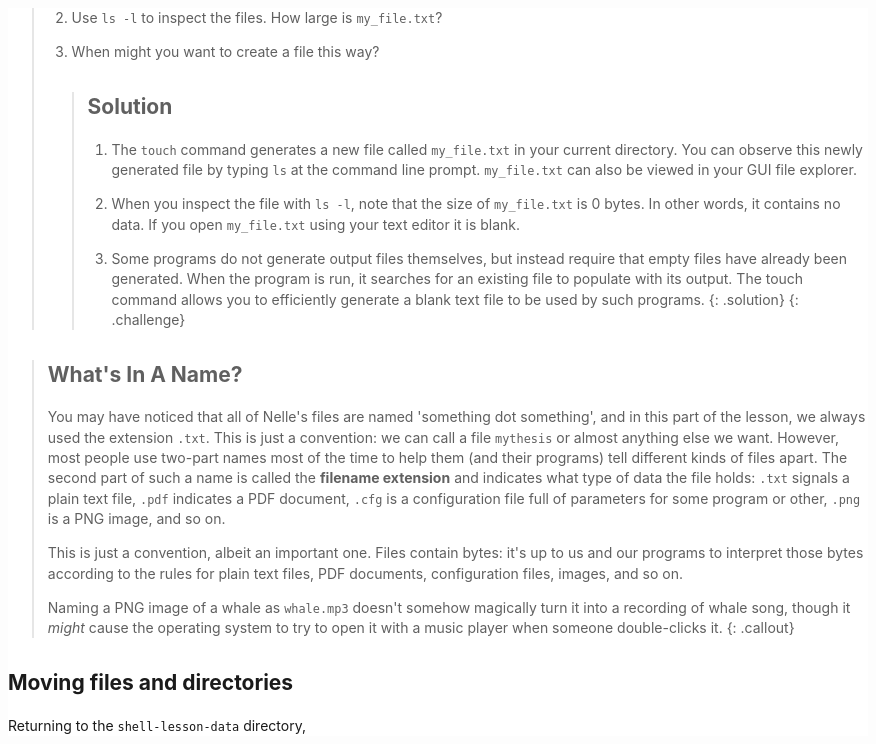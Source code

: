 > 2.  Use `ls -l` to inspect the files.  How large is `my_file.txt`?
>
> 3.  When might you want to create a file this way?
>
> > ## Solution
> > 1.  The `touch` command generates a new file called `my_file.txt` in
> >     your current directory.  You
> >     can observe this newly generated file by typing `ls` at the
> >     command line prompt.  `my_file.txt` can also be viewed in your
> >     GUI file explorer.
> >
> > 2.  When you inspect the file with `ls -l`, note that the size of
> >     `my_file.txt` is 0 bytes.  In other words, it contains no data.
> >     If you open `my_file.txt` using your text editor it is blank.
> >
> > 3.  Some programs do not generate output files themselves, but
> >     instead require that empty files have already been generated.
> >     When the program is run, it searches for an existing file to
> >     populate with its output.  The touch command allows you to
> >     efficiently generate a blank text file to be used by such
> >     programs.
> {: .solution}
{: .challenge}

> ## What's In A Name?
>
> You may have noticed that all of Nelle's files are named 'something dot
> something', and in this part of the lesson, we always used the extension
> `.txt`.  This is just a convention: we can call a file `mythesis` or
> almost anything else we want. However, most people use two-part names
> most of the time to help them (and their programs) tell different kinds
> of files apart. The second part of such a name is called the
> **filename extension** and indicates
> what type of data the file holds: `.txt` signals a plain text file, `.pdf`
> indicates a PDF document, `.cfg` is a configuration file full of parameters
> for some program or other, `.png` is a PNG image, and so on.
>
> This is just a convention, albeit an important one. Files contain
> bytes: it's up to us and our programs to interpret those bytes
> according to the rules for plain text files, PDF documents, configuration
> files, images, and so on.
>
> Naming a PNG image of a whale as `whale.mp3` doesn't somehow
> magically turn it into a recording of whale song, though it *might*
> cause the operating system to try to open it with a music player
> when someone double-clicks it.
{: .callout}

## Moving files and directories
Returning to the `shell-lesson-data` directory,
